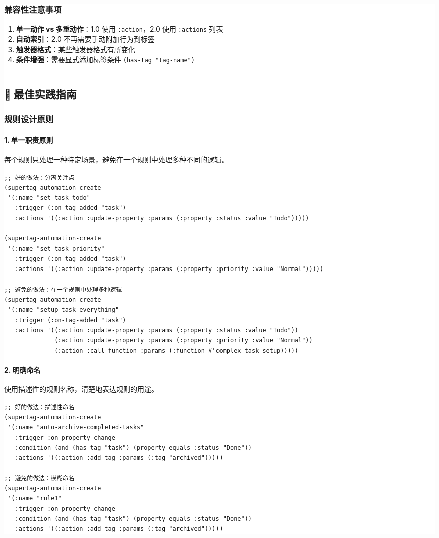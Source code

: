### 兼容性注意事项

1. **单一动作 vs 多重动作**：1.0 使用 `:action`，2.0 使用 `:actions` 列表
2. **自动索引**：2.0 不再需要手动附加行为到标签
3. **触发器格式**：某些触发器格式有所变化
4. **条件增强**：需要显式添加标签条件 `(has-tag "tag-name")`

---

## 🎯 最佳实践指南

### 规则设计原则

#### 1. 单一职责原则
每个规则只处理一种特定场景，避免在一个规则中处理多种不同的逻辑。

```elisp
;; 好的做法：分离关注点
(supertag-automation-create
 '(:name "set-task-todo"
   :trigger (:on-tag-added "task")
   :actions '((:action :update-property :params (:property :status :value "Todo")))))

(supertag-automation-create
 '(:name "set-task-priority"
   :trigger (:on-tag-added "task")
   :actions '((:action :update-property :params (:property :priority :value "Normal")))))

;; 避免的做法：在一个规则中处理多种逻辑
(supertag-automation-create
 '(:name "setup-task-everything"
   :trigger (:on-tag-added "task")
   :actions '((:action :update-property :params (:property :status :value "Todo"))
              (:action :update-property :params (:property :priority :value "Normal"))
              (:action :call-function :params (:function #'complex-task-setup)))))
```

#### 2. 明确命名
使用描述性的规则名称，清楚地表达规则的用途。

```elisp
;; 好的做法：描述性命名
(supertag-automation-create
 '(:name "auto-archive-completed-tasks"
   :trigger :on-property-change
   :condition (and (has-tag "task") (property-equals :status "Done"))
   :actions '((:action :add-tag :params (:tag "archived")))))

;; 避免的做法：模糊命名
(supertag-automation-create
 '(:name "rule1"
   :trigger :on-property-change
   :condition (and (has-tag "task") (property-equals :status "Done"))
   :actions '((:action :add-tag :params (:tag "archived")))))
```
